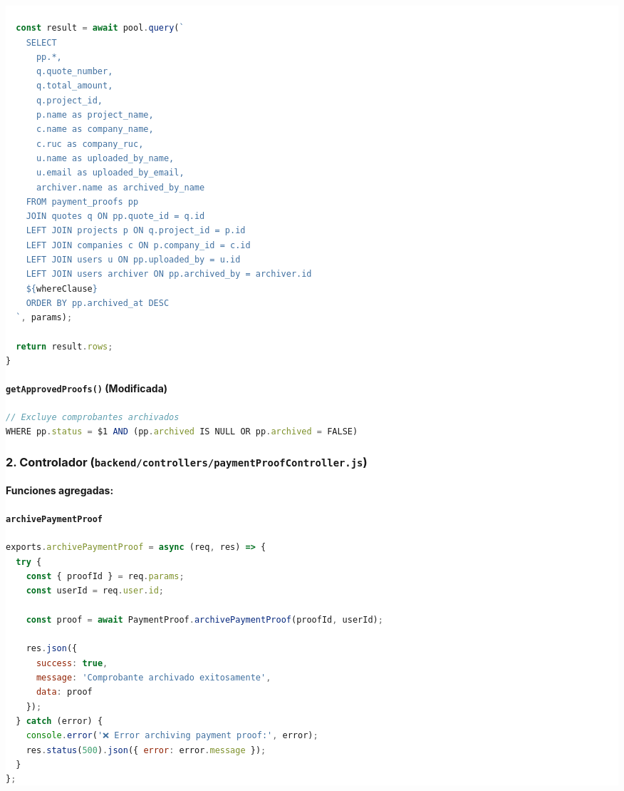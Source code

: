 ```javascript
  
  const result = await pool.query(`
    SELECT 
      pp.*,
      q.quote_number,
      q.total_amount,
      q.project_id,
      p.name as project_name,
      c.name as company_name,
      c.ruc as company_ruc,
      u.name as uploaded_by_name,
      u.email as uploaded_by_email,
      archiver.name as archived_by_name
    FROM payment_proofs pp
    JOIN quotes q ON pp.quote_id = q.id
    LEFT JOIN projects p ON q.project_id = p.id
    LEFT JOIN companies c ON p.company_id = c.id
    LEFT JOIN users u ON pp.uploaded_by = u.id
    LEFT JOIN users archiver ON pp.archived_by = archiver.id
    ${whereClause}
    ORDER BY pp.archived_at DESC
  `, params);
  
  return result.rows;
}
```

#### `getApprovedProofs()` (Modificada)
```javascript
// Excluye comprobantes archivados
WHERE pp.status = $1 AND (pp.archived IS NULL OR pp.archived = FALSE)
```

### 2. Controlador (`backend/controllers/paymentProofController.js`)

**Funciones agregadas:**

#### `archivePaymentProof`
```javascript
exports.archivePaymentProof = async (req, res) => {
  try {
    const { proofId } = req.params;
    const userId = req.user.id;
    
    const proof = await PaymentProof.archivePaymentProof(proofId, userId);
    
    res.json({
      success: true,
      message: 'Comprobante archivado exitosamente',
      data: proof
    });
  } catch (error) {
    console.error('❌ Error archiving payment proof:', error);
    res.status(500).json({ error: error.message });
  }
};
```
